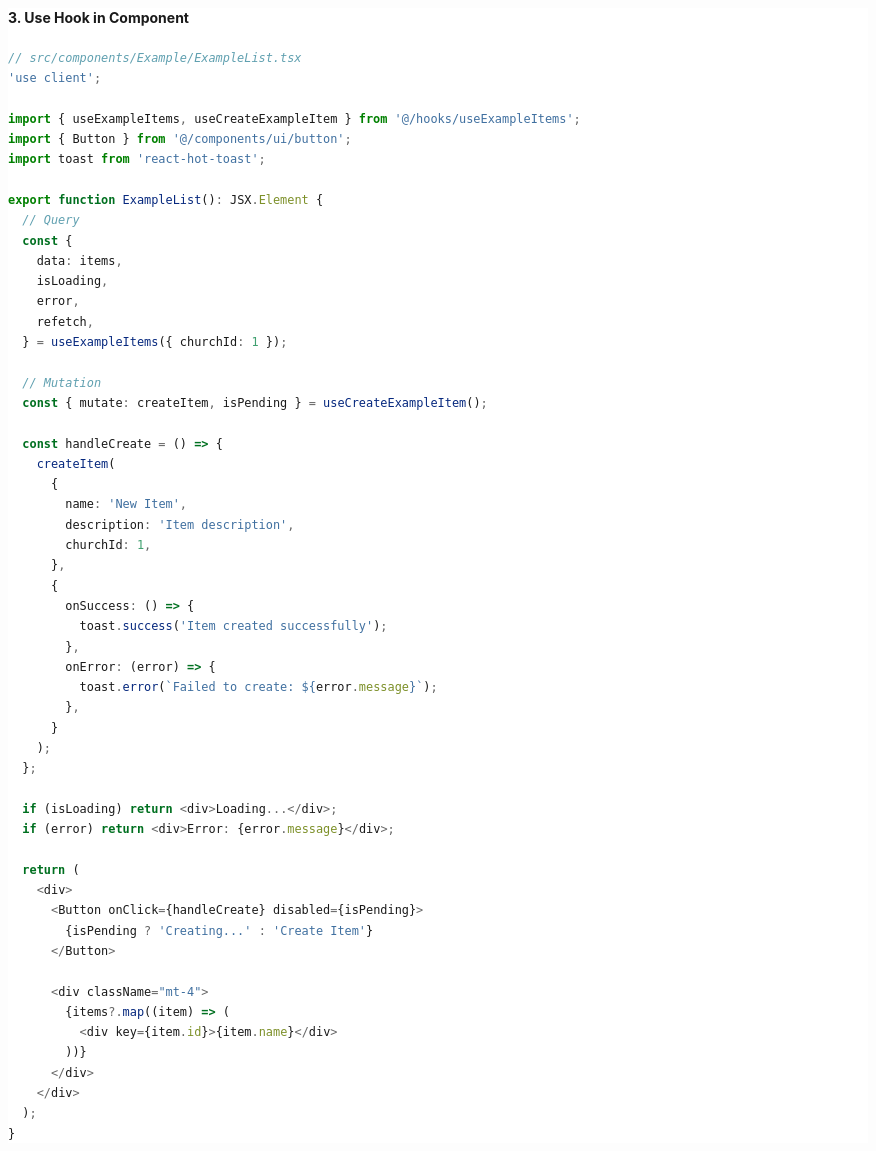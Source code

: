 ```typescript
```

#### 3. Use Hook in Component

```typescript
// src/components/Example/ExampleList.tsx
'use client';

import { useExampleItems, useCreateExampleItem } from '@/hooks/useExampleItems';
import { Button } from '@/components/ui/button';
import toast from 'react-hot-toast';

export function ExampleList(): JSX.Element {
  // Query
  const {
    data: items,
    isLoading,
    error,
    refetch,
  } = useExampleItems({ churchId: 1 });

  // Mutation
  const { mutate: createItem, isPending } = useCreateExampleItem();

  const handleCreate = () => {
    createItem(
      {
        name: 'New Item',
        description: 'Item description',
        churchId: 1,
      },
      {
        onSuccess: () => {
          toast.success('Item created successfully');
        },
        onError: (error) => {
          toast.error(`Failed to create: ${error.message}`);
        },
      }
    );
  };

  if (isLoading) return <div>Loading...</div>;
  if (error) return <div>Error: {error.message}</div>;

  return (
    <div>
      <Button onClick={handleCreate} disabled={isPending}>
        {isPending ? 'Creating...' : 'Create Item'}
      </Button>

      <div className="mt-4">
        {items?.map((item) => (
          <div key={item.id}>{item.name}</div>
        ))}
      </div>
    </div>
  );
}
```
